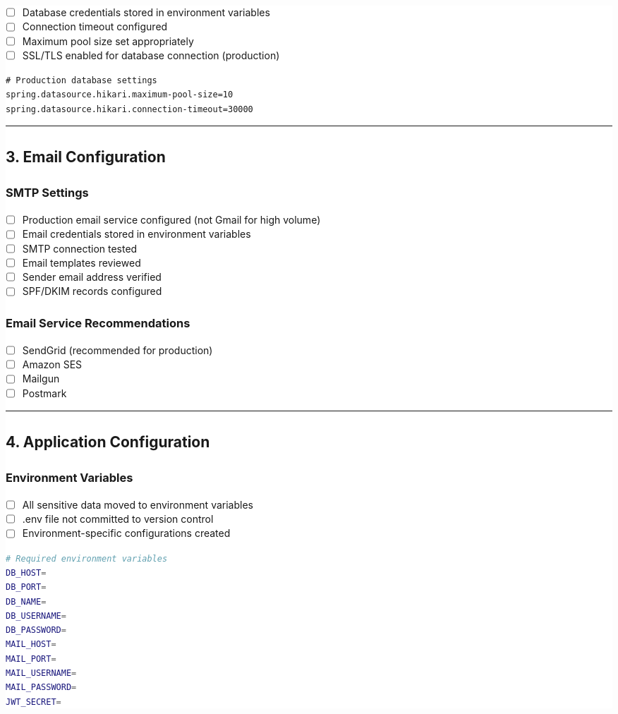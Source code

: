 - [ ] Database credentials stored in environment variables
- [ ] Connection timeout configured
- [ ] Maximum pool size set appropriately
- [ ] SSL/TLS enabled for database connection (production)

```properties
# Production database settings
spring.datasource.hikari.maximum-pool-size=10
spring.datasource.hikari.connection-timeout=30000
```

---

## 3. Email Configuration

### SMTP Settings

- [ ] Production email service configured (not Gmail for high volume)
- [ ] Email credentials stored in environment variables
- [ ] SMTP connection tested
- [ ] Email templates reviewed
- [ ] Sender email address verified
- [ ] SPF/DKIM records configured

### Email Service Recommendations

- [ ] SendGrid (recommended for production)
- [ ] Amazon SES
- [ ] Mailgun
- [ ] Postmark

---

## 4. Application Configuration

### Environment Variables

- [ ] All sensitive data moved to environment variables
- [ ] .env file not committed to version control
- [ ] Environment-specific configurations created

```bash
# Required environment variables
DB_HOST=
DB_PORT=
DB_NAME=
DB_USERNAME=
DB_PASSWORD=
MAIL_HOST=
MAIL_PORT=
MAIL_USERNAME=
MAIL_PASSWORD=
JWT_SECRET=
```

